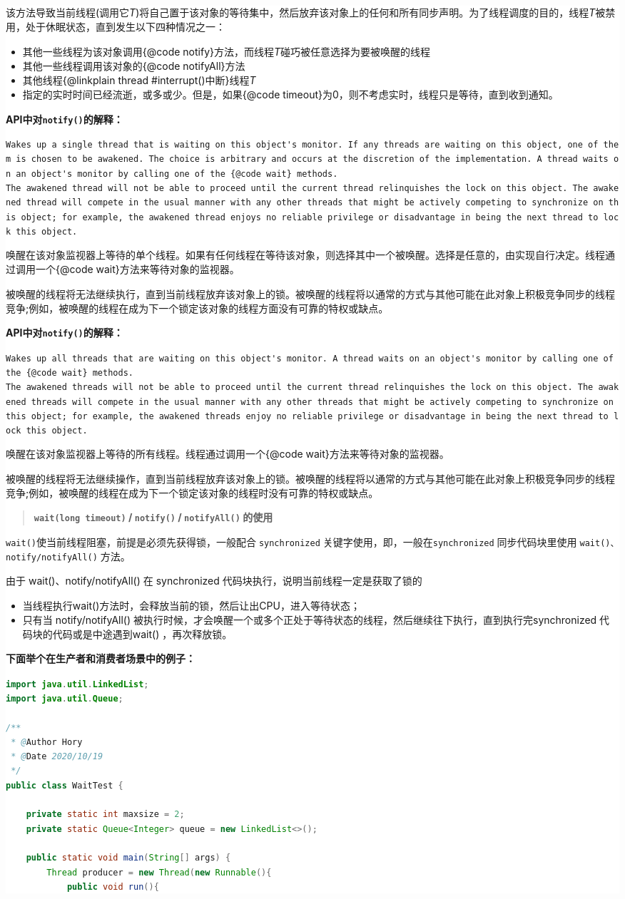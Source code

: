 该方法导致当前线程(调用它<var>T</var>)将自己置于该对象的等待集中，然后放弃该对象上的任何和所有同步声明。为了线程调度的目的，线程<var>T</var>被禁用，处于休眠状态，直到发生以下四种情况之一：

+ 其他一些线程为该对象调用{@code notify}方法，而线程<var>T</var>碰巧被任意选择为要被唤醒的线程
+ 其他一些线程调用该对象的{@code notifyAll}方法
+ 其他线程{@linkplain thread #interrupt()中断}线程<var>T</var>
+ 指定的实时时间已经流逝，或多或少。但是，如果{@code timeout}为0，则不考虑实时，线程只是等待，直到收到通知。

**API中对`notify()`的解释：**

```
Wakes up a single thread that is waiting on this object's monitor. If any threads are waiting on this object, one of them is chosen to be awakened. The choice is arbitrary and occurs at the discretion of the implementation. A thread waits on an object's monitor by calling one of the {@code wait} methods.
The awakened thread will not be able to proceed until the current thread relinquishes the lock on this object. The awakened thread will compete in the usual manner with any other threads that might be actively competing to synchronize on this object; for example, the awakened thread enjoys no reliable privilege or disadvantage in being the next thread to lock this object.
```

唤醒在该对象监视器上等待的单个线程。如果有任何线程在等待该对象，则选择其中一个被唤醒。选择是任意的，由实现自行决定。线程通过调用一个{@code wait}方法来等待对象的监视器。

被唤醒的线程将无法继续执行，直到当前线程放弃该对象上的锁。被唤醒的线程将以通常的方式与其他可能在此对象上积极竞争同步的线程竞争;例如，被唤醒的线程在成为下一个锁定该对象的线程方面没有可靠的特权或缺点。

**API中对`notify()`的解释：**

```
Wakes up all threads that are waiting on this object's monitor. A thread waits on an object's monitor by calling one of the {@code wait} methods.
The awakened threads will not be able to proceed until the current thread relinquishes the lock on this object. The awakened threads will compete in the usual manner with any other threads that might be actively competing to synchronize on this object; for example, the awakened threads enjoy no reliable privilege or disadvantage in being the next thread to lock this object.
```

唤醒在该对象监视器上等待的所有线程。线程通过调用一个{@code wait}方法来等待对象的监视器。

被唤醒的线程将无法继续操作，直到当前线程放弃该对象上的锁。被唤醒的线程将以通常的方式与其他可能在此对象上积极竞争同步的线程竞争;例如，被唤醒的线程在成为下一个锁定该对象的线程时没有可靠的特权或缺点。



> **`wait(long timeout)` / `notify()` / `notifyAll()` 的使用**

`wait()`使当前线程阻塞，前提是必须先获得锁，一般配合 `synchronized` 关键字使用，即，一般在`synchronized` 同步代码块里使用 `wait()、notify/notifyAll()` 方法。

由于 wait()、notify/notifyAll() 在 synchronized 代码块执行，说明当前线程一定是获取了锁的

+ 当线程执行wait()方法时，会释放当前的锁，然后让出CPU，进入等待状态；
+ 只有当 notify/notifyAll() 被执行时候，才会唤醒一个或多个正处于等待状态的线程，然后继续往下执行，直到执行完synchronized 代码块的代码或是中途遇到wait() ，再次释放锁。

**下面举个在生产者和消费者场景中的例子：**

```java
import java.util.LinkedList;
import java.util.Queue;

/**
 * @Author Hory
 * @Date 2020/10/19
 */
public class WaitTest {

    private static int maxsize = 2;
    private static Queue<Integer> queue = new LinkedList<>();

    public static void main(String[] args) {
        Thread producer = new Thread(new Runnable(){
            public void run(){
```